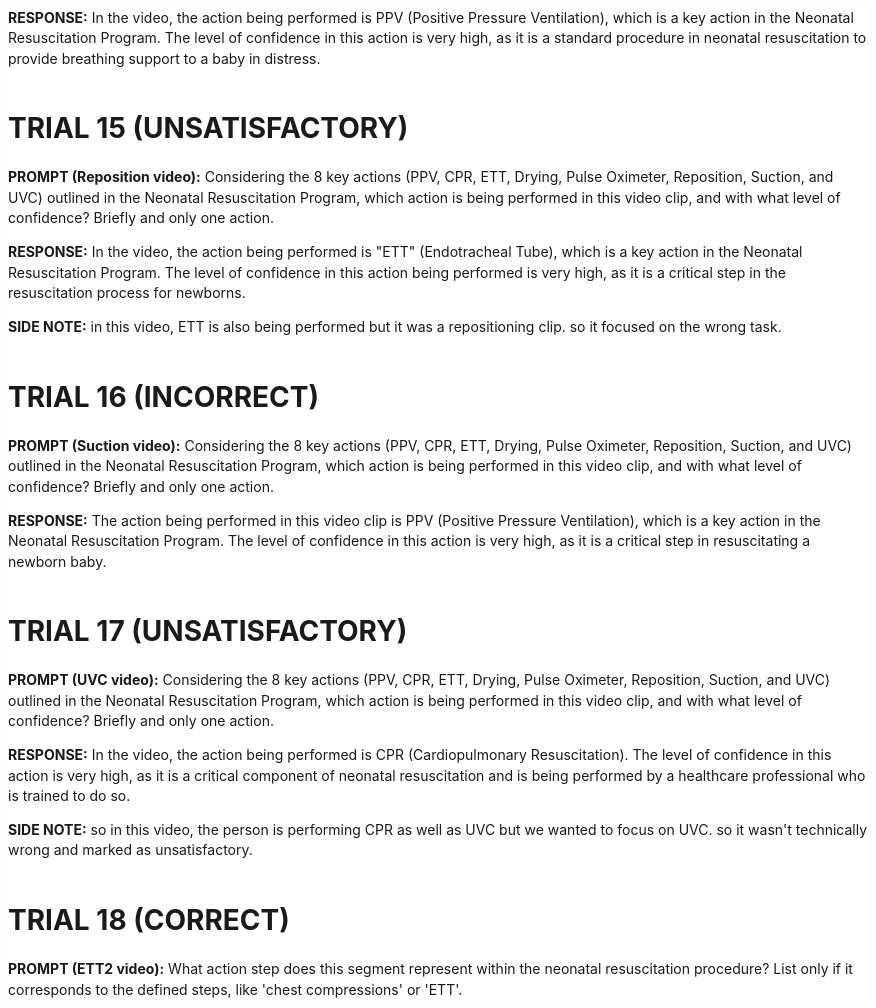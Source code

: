 **RESPONSE:**
In the video, the action being performed is PPV (Positive Pressure Ventilation), which is a key action in the Neonatal Resuscitation Program. The level of confidence in this action is very high, as it is a standard procedure in neonatal resuscitation to provide breathing support to a baby in distress.

# TRIAL 15 (UNSATISFACTORY)
**PROMPT (Reposition video):** 
Considering the 8 key actions (PPV, CPR, ETT, Drying, Pulse Oximeter, Reposition, Suction, and UVC) outlined in the Neonatal Resuscitation Program, which action is being performed in this video clip, and with what level of confidence? Briefly and only one action.

**RESPONSE:**
In the video, the action being performed is "ETT" (Endotracheal Tube), which is a key action in the Neonatal Resuscitation Program. The level of confidence in this action being performed is very high, as it is a critical step in the resuscitation process for newborns.

**SIDE NOTE:** in this video, ETT is also being performed but it was a repositioning clip. so it focused on the wrong task.

# TRIAL 16 (INCORRECT)
**PROMPT (Suction video):** 
Considering the 8 key actions (PPV, CPR, ETT, Drying, Pulse Oximeter, Reposition, Suction, and UVC) outlined in the Neonatal Resuscitation Program, which action is being performed in this video clip, and with what level of confidence? Briefly and only one action.

**RESPONSE:**
The action being performed in this video clip is PPV (Positive Pressure Ventilation), which is a key action in the Neonatal Resuscitation Program. The level of confidence in this action is very high, as it is a critical step in resuscitating a newborn baby.

# TRIAL 17 (UNSATISFACTORY)
**PROMPT (UVC video):** 
Considering the 8 key actions (PPV, CPR, ETT, Drying, Pulse Oximeter, Reposition, Suction, and UVC) outlined in the Neonatal Resuscitation Program, which action is being performed in this video clip, and with what level of confidence? Briefly and only one action.

**RESPONSE:**
In the video, the action being performed is CPR (Cardiopulmonary Resuscitation). The level of confidence in this action is very high, as it is a critical component of neonatal resuscitation and is being performed by a healthcare professional who is trained to do so.

**SIDE NOTE:** so in this video, the person is performing CPR as well as UVC but we wanted to focus on UVC. so it wasn't technically wrong and marked as unsatisfactory.

# TRIAL 18 (CORRECT)
**PROMPT (ETT2 video):** 
What action step does this segment represent within the neonatal resuscitation procedure? List only if it corresponds to the defined steps, like 'chest compressions' or 'ETT'.
